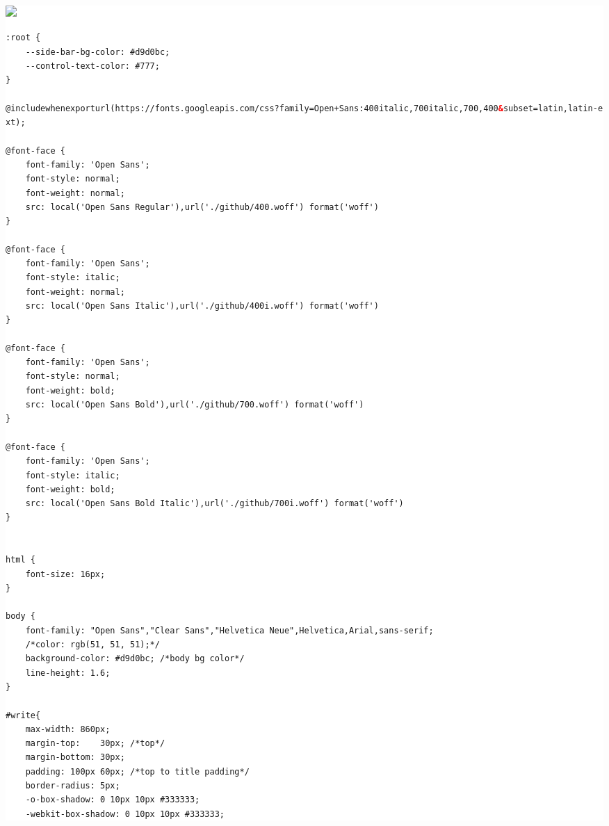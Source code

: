 ![](/D:/typora图片总/typora设置1.png)









```html
:root {
    --side-bar-bg-color: #d9d0bc;
    --control-text-color: #777;
}

@includewhenexporturl(https://fonts.googleapis.com/css?family=Open+Sans:400italic,700italic,700,400&subset=latin,latin-ext);

@font-face {
    font-family: 'Open Sans';
    font-style: normal;
    font-weight: normal;
    src: local('Open Sans Regular'),url('./github/400.woff') format('woff')
}

@font-face {
    font-family: 'Open Sans';
    font-style: italic;
    font-weight: normal;
    src: local('Open Sans Italic'),url('./github/400i.woff') format('woff')
}

@font-face {
    font-family: 'Open Sans';
    font-style: normal;
    font-weight: bold;
    src: local('Open Sans Bold'),url('./github/700.woff') format('woff')
}

@font-face {
    font-family: 'Open Sans';
    font-style: italic;
    font-weight: bold;
    src: local('Open Sans Bold Italic'),url('./github/700i.woff') format('woff')
}


html {
    font-size: 16px;
}

body {
    font-family: "Open Sans","Clear Sans","Helvetica Neue",Helvetica,Arial,sans-serif;
    /*color: rgb(51, 51, 51);*/
    background-color: #d9d0bc; /*body bg color*/
    line-height: 1.6;
}

#write{
    max-width: 860px;
    margin-top:    30px; /*top*/
    margin-bottom: 30px;
    padding: 100px 60px; /*top to title padding*/
    border-radius: 5px;
    -o-box-shadow: 0 10px 10px #333333;
    -webkit-box-shadow: 0 10px 10px #333333;
```